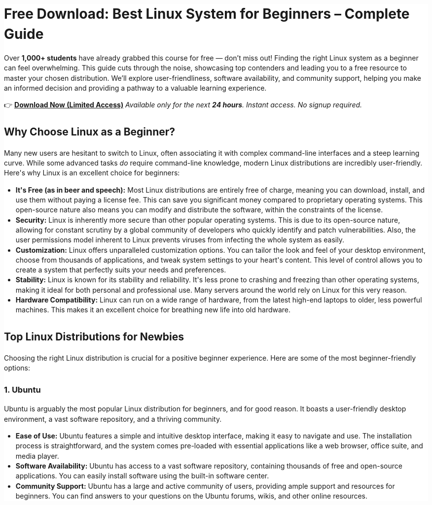 # Free Download: Best Linux System for Beginners – Complete Guide

Over **1,000+ students** have already grabbed this course for free — don’t miss out! Finding the right Linux system as a beginner can feel overwhelming. This guide cuts through the noise, showcasing top contenders and leading you to a free resource to master your chosen distribution. We’ll explore user-friendliness, software availability, and community support, helping you make an informed decision and providing a pathway to a valuable learning experience.

👉 [**Download Now (Limited Access)**](https://udemywork.com/best-linux-system-for-beginners)
_Available only for the next **24 hours**. Instant access. No signup required._

## Why Choose Linux as a Beginner?

Many new users are hesitant to switch to Linux, often associating it with complex command-line interfaces and a steep learning curve. While some advanced tasks *do* require command-line knowledge, modern Linux distributions are incredibly user-friendly. Here's why Linux is an excellent choice for beginners:

*   **It's Free (as in beer and speech):** Most Linux distributions are entirely free of charge, meaning you can download, install, and use them without paying a license fee. This can save you significant money compared to proprietary operating systems. This open-source nature also means you can modify and distribute the software, within the constraints of the license.
*   **Security:** Linux is inherently more secure than other popular operating systems. This is due to its open-source nature, allowing for constant scrutiny by a global community of developers who quickly identify and patch vulnerabilities. Also, the user permissions model inherent to Linux prevents viruses from infecting the whole system as easily.
*   **Customization:** Linux offers unparalleled customization options. You can tailor the look and feel of your desktop environment, choose from thousands of applications, and tweak system settings to your heart's content. This level of control allows you to create a system that perfectly suits your needs and preferences.
*   **Stability:** Linux is known for its stability and reliability. It's less prone to crashing and freezing than other operating systems, making it ideal for both personal and professional use. Many servers around the world rely on Linux for this very reason.
*   **Hardware Compatibility:** Linux can run on a wide range of hardware, from the latest high-end laptops to older, less powerful machines. This makes it an excellent choice for breathing new life into old hardware.

## Top Linux Distributions for Newbies

Choosing the right Linux distribution is crucial for a positive beginner experience. Here are some of the most beginner-friendly options:

### 1. Ubuntu

Ubuntu is arguably the most popular Linux distribution for beginners, and for good reason. It boasts a user-friendly desktop environment, a vast software repository, and a thriving community.

*   **Ease of Use:** Ubuntu features a simple and intuitive desktop interface, making it easy to navigate and use. The installation process is straightforward, and the system comes pre-loaded with essential applications like a web browser, office suite, and media player.
*   **Software Availability:** Ubuntu has access to a vast software repository, containing thousands of free and open-source applications. You can easily install software using the built-in software center.
*   **Community Support:** Ubuntu has a large and active community of users, providing ample support and resources for beginners. You can find answers to your questions on the Ubuntu forums, wikis, and other online resources.
